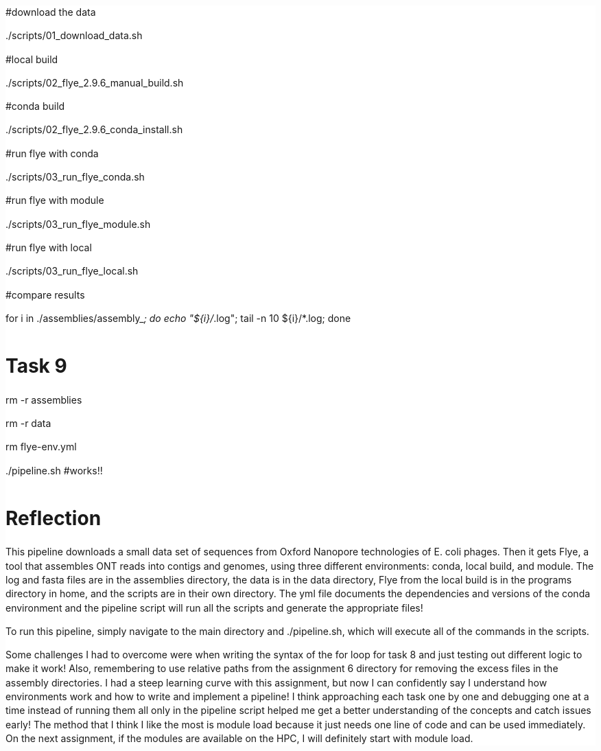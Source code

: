 #download the data

./scripts/01_download_data.sh

#local build

./scripts/02_flye_2.9.6_manual_build.sh

#conda build

./scripts/02_flye_2.9.6_conda_install.sh

#run flye with conda

./scripts/03_run_flye_conda.sh

#run flye with module

./scripts/03_run_flye_module.sh

#run flye with local

./scripts/03_run_flye_local.sh

#compare results

for i in ./assemblies/assembly_*; do echo "${i}/*.log"; tail -n 10 ${i}/*.log; done


# Task 9

rm -r assemblies

rm -r data 

rm flye-env.yml

./pipeline.sh #works!!


# Reflection

This pipeline downloads a small data set of sequences from Oxford Nanopore technologies of E. coli phages. Then it gets Flye, a tool that assembles ONT reads into contigs and genomes, using three different environments: conda, local build, and module. The log and fasta files are in the assemblies directory, the data is in the data directory, Flye from the local build is in the programs directory in home, and the scripts are in their own directory. The yml file documents the dependencies and versions of the conda environment and the pipeline script will run all the scripts and generate the appropriate files!

To run this pipeline, simply navigate to the main directory and ./pipeline.sh, which will execute all of the commands in the scripts.

Some challenges I had to overcome were when writing the syntax of the for loop for task 8 and just testing out different logic to make it work! Also, remembering to use relative paths from the assignment 6 directory for removing the excess files in the assembly directories. I had a steep learning curve with this assignment, but now I can confidently say I understand how environments work and how to write and implement a pipeline! I think approaching each task one by one and debugging one at a time instead of running them all only in the pipeline script helped me get a better understanding of the concepts and catch issues early! The method that I think I like the most is module load because it just needs one line of code and can be used immediately. On the next assignment, if the modules are available on the HPC, I will definitely start with module load. 
